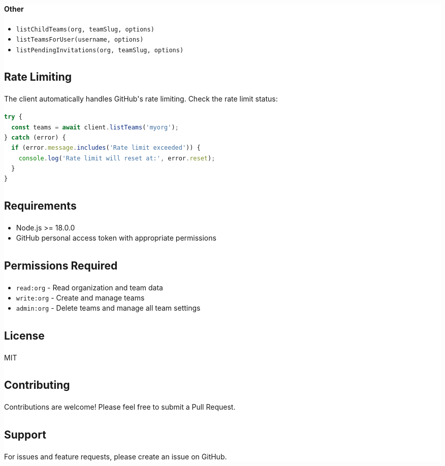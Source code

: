 #### Other
- `listChildTeams(org, teamSlug, options)`
- `listTeamsForUser(username, options)`
- `listPendingInvitations(org, teamSlug, options)`

## Rate Limiting

The client automatically handles GitHub's rate limiting. Check the rate limit status:

```javascript
try {
  const teams = await client.listTeams('myorg');
} catch (error) {
  if (error.message.includes('Rate limit exceeded')) {
    console.log('Rate limit will reset at:', error.reset);
  }
}
```

## Requirements

- Node.js >= 18.0.0
- GitHub personal access token with appropriate permissions

## Permissions Required

- `read:org` - Read organization and team data
- `write:org` - Create and manage teams
- `admin:org` - Delete teams and manage all team settings

## License

MIT

## Contributing

Contributions are welcome! Please feel free to submit a Pull Request.

## Support

For issues and feature requests, please create an issue on GitHub.